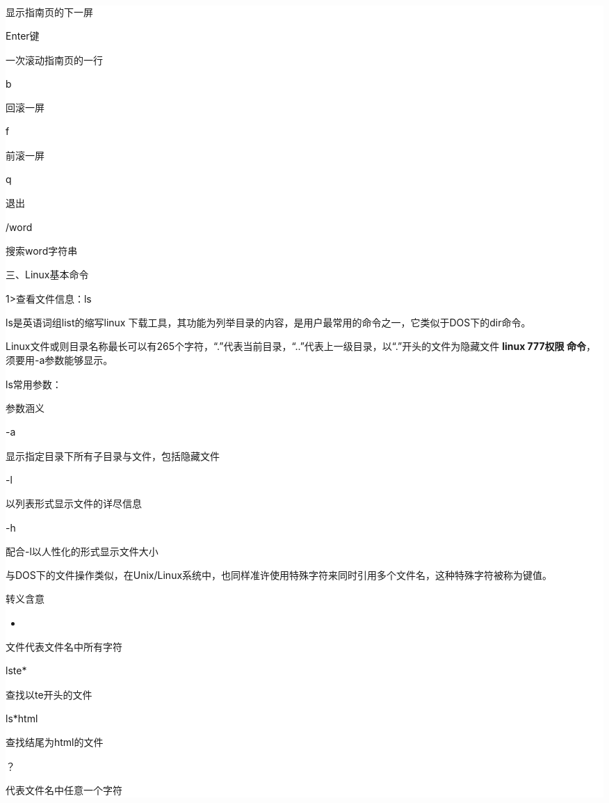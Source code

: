 显示指南页的下一屏

Enter键

一次滚动指南页的一行

b

回滚一屏

f

前滚一屏

q

退出

/word

搜索word字符串

三、Linux基本命令

1>查看文件信息：ls

ls是英语词组list的缩写linux 下载工具，其功能为列举目录的内容，是用户最常用的命令之一，它类似于DOS下的dir命令。

Linux文件或则目录名称最长可以有265个字符，“.”代表当前目录，“..”代表上一级目录，以“.”开头的文件为隐藏文件 **linux 777权限 命令**，须要用-a参数能够显示。

ls常用参数：

参数涵义

-a

显示指定目录下所有子目录与文件，包括隐藏文件

-l

以列表形式显示文件的详尽信息

-h

配合-l以人性化的形式显示文件大小

与DOS下的文件操作类似，在Unix/Linux系统中，也同样准许使用特殊字符来同时引用多个文件名，这种特殊字符被称为键值。

转义含意

*

文件代表文件名中所有字符

lste*

查找以te开头的文件

ls*html

查找结尾为html的文件

？

代表文件名中任意一个字符
